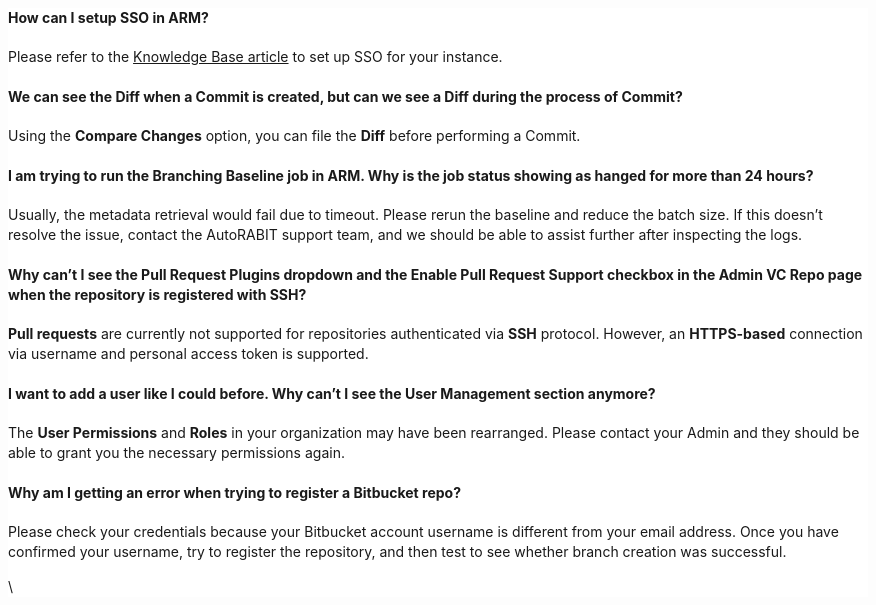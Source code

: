 #### How can I setup SSO in ARM? <a href="#how-can-i-setup-sso-in-arm1" id="how-can-i-setup-sso-in-arm1"></a>

Please refer to the [Knowledge Base article](../../product-guides/arm/integration-and-plugins/sso/) to set up SSO for your instance.

#### We can see the Diff when a Commit is created, but can we see a Diff during the process of Commit? <a href="#we-can-see-the-diff-when-a-commit-is-created-but-can-we-see-a-diff-during-the-process-of-commit" id="we-can-see-the-diff-when-a-commit-is-created-but-can-we-see-a-diff-during-the-process-of-commit"></a>

Using the **Compare Changes** option, you can file the **Diff** before performing a Commit.

#### I am trying to run the Branching Baseline job in ARM. Why is the job status showing as hanged for more than 24 hours? <a href="#i-am-trying-to-run-the-branching-baseline-job-in-arm-why-is-the-job-status-showing-as-hanged-for-mor" id="i-am-trying-to-run-the-branching-baseline-job-in-arm-why-is-the-job-status-showing-as-hanged-for-mor"></a>

Usually, the metadata retrieval would fail due to timeout. Please rerun the baseline and reduce the batch size. If this doesn’t resolve the issue, contact the AutoRABIT support team, and we should be able to assist further after inspecting the logs.

#### Why can’t I see the Pull Request Plugins dropdown and the Enable Pull Request Support checkbox in the Admin VC Repo page when the repository is registered with SSH? <a href="#why-cant-i-see-the-pull-request-plugins-dropdown-and-the-enable-pull-request-support-checkbox-in-the" id="why-cant-i-see-the-pull-request-plugins-dropdown-and-the-enable-pull-request-support-checkbox-in-the"></a>

**Pull requests** are currently not supported for repositories authenticated via **SSH** protocol. However, an **HTTPS-based** connection via username and personal access token is supported.

#### I want to add a user like I could before. Why can’t I see the User Management section anymore? <a href="#i-want-to-add-a-user-like-i-could-before-why-cant-i-see-the-user-management-section-anymore" id="i-want-to-add-a-user-like-i-could-before-why-cant-i-see-the-user-management-section-anymore"></a>

The **User Permissions** and **Roles** in your organization may have been rearranged. Please contact your Admin and they should be able to grant you the necessary permissions again.

#### Why am I getting an error when trying to register a Bitbucket repo? <a href="#why-am-i-getting-an-error-when-trying-to-register-a-bitbucket-repo" id="why-am-i-getting-an-error-when-trying-to-register-a-bitbucket-repo"></a>

Please check your credentials because your Bitbucket account username is different from your email address. Once you have confirmed your username, try to register the repository, and then test to see whether branch creation was successful.

\
